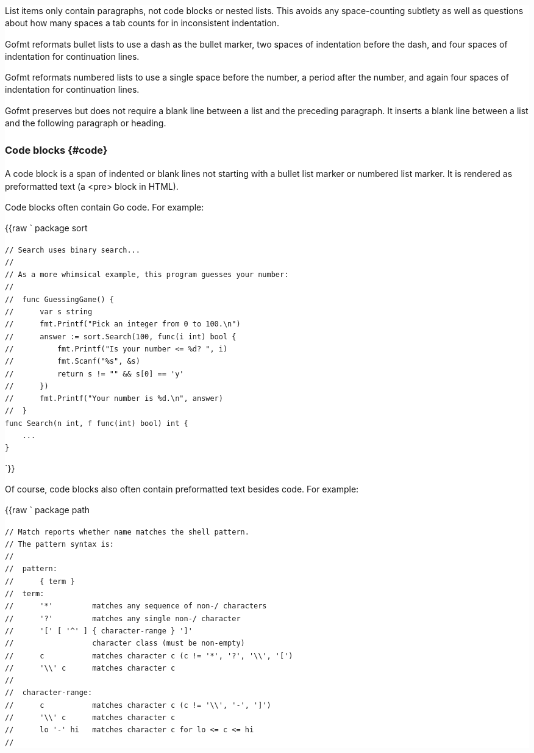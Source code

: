 List items only contain paragraphs, not code blocks or nested lists.
This avoids any space-counting subtlety as well as questions about
how many spaces a tab counts for in inconsistent indentation.

Gofmt reformats bullet lists to use a dash as the bullet marker,
two spaces of indentation before the dash,
and four spaces of indentation for continuation lines.

Gofmt reformats numbered lists to use a single space before the number,
a period after the number, and again
four spaces of indentation for continuation lines.

Gofmt preserves but does not require a blank line between a list and the preceding paragraph.
It inserts a blank line between a list and the following paragraph or heading.

### Code blocks {#code}

A code block is a span of indented or blank lines
not starting with a bullet list marker or numbered list marker.
It is rendered as preformatted text (a \<pre> block in HTML).

Code blocks often contain Go code. For example:

{{raw `
	package sort

	// Search uses binary search...
	//
	// As a more whimsical example, this program guesses your number:
	//
	//	func GuessingGame() {
	//		var s string
	//		fmt.Printf("Pick an integer from 0 to 100.\n")
	//		answer := sort.Search(100, func(i int) bool {
	//			fmt.Printf("Is your number <= %d? ", i)
	//			fmt.Scanf("%s", &s)
	//			return s != "" && s[0] == 'y'
	//		})
	//		fmt.Printf("Your number is %d.\n", answer)
	//	}
	func Search(n int, f func(int) bool) int {
		...
	}
`}}

Of course, code blocks also often contain preformatted text besides code. For example:

{{raw `
	package path

	// Match reports whether name matches the shell pattern.
	// The pattern syntax is:
	//
	//	pattern:
	//		{ term }
	//	term:
	//		'*'         matches any sequence of non-/ characters
	//		'?'         matches any single non-/ character
	//		'[' [ '^' ] { character-range } ']'
	//		            character class (must be non-empty)
	//		c           matches character c (c != '*', '?', '\\', '[')
	//		'\\' c      matches character c
	//
	//	character-range:
	//		c           matches character c (c != '\\', '-', ']')
	//		'\\' c      matches character c
	//		lo '-' hi   matches character c for lo <= c <= hi
	//